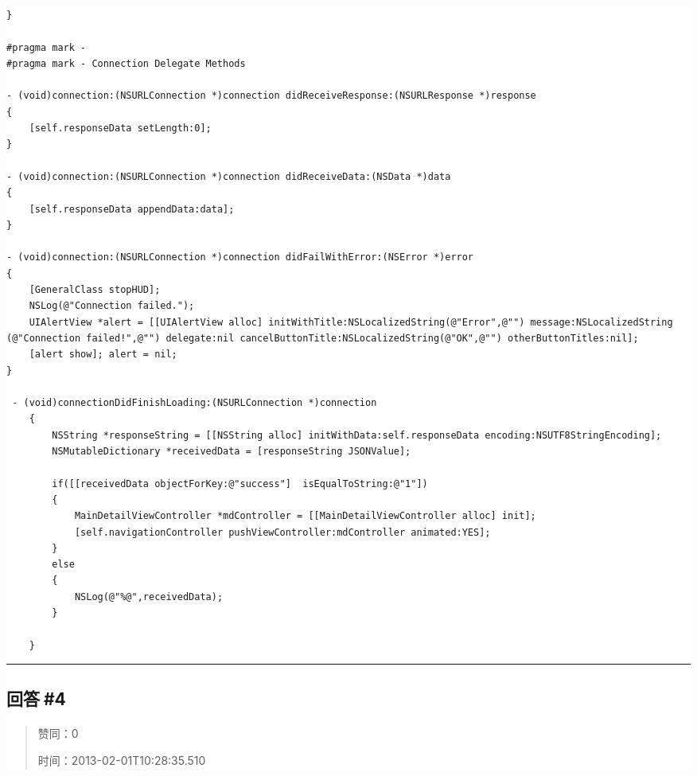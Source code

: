 ```
}

#pragma mark -
#pragma mark - Connection Delegate Methods

- (void)connection:(NSURLConnection *)connection didReceiveResponse:(NSURLResponse *)response
{
    [self.responseData setLength:0];
}

- (void)connection:(NSURLConnection *)connection didReceiveData:(NSData *)data
{
    [self.responseData appendData:data];
}

- (void)connection:(NSURLConnection *)connection didFailWithError:(NSError *)error
{
    [GeneralClass stopHUD];
    NSLog(@"Connection failed.");
    UIAlertView *alert = [[UIAlertView alloc] initWithTitle:NSLocalizedString(@"Error",@"") message:NSLocalizedString(@"Connection failed!",@"") delegate:nil cancelButtonTitle:NSLocalizedString(@"OK",@"") otherButtonTitles:nil];
    [alert show]; alert = nil;
}

 - (void)connectionDidFinishLoading:(NSURLConnection *)connection
    {
        NSString *responseString = [[NSString alloc] initWithData:self.responseData encoding:NSUTF8StringEncoding];
        NSMutableDictionary *receivedData = [responseString JSONValue];

        if([[receivedData objectForKey:@"success"]  isEqualToString:@"1"])
        {
            MainDetailViewController *mdController = [[MainDetailViewController alloc] init];
            [self.navigationController pushViewController:mdController animated:YES];
        }
        else
        {
            NSLog(@"%@",receivedData);
        }

    } 
```

* * *

## 回答 #4

> 赞同：0
> 
> 时间：2013-02-01T10:28:35.510
